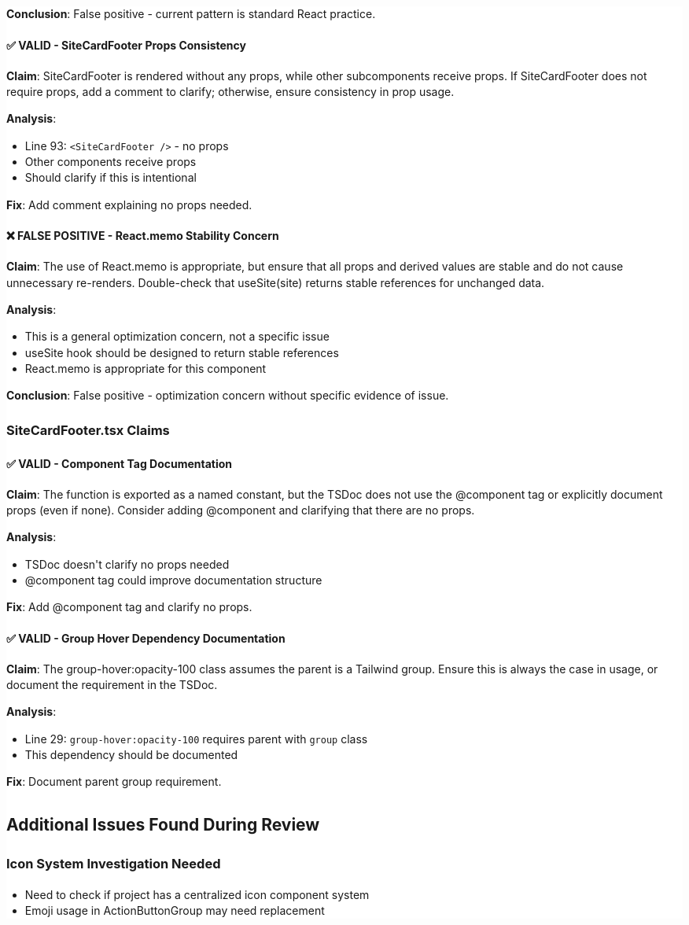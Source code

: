 **Conclusion**: False positive - current pattern is standard React practice.

#### ✅ VALID - SiteCardFooter Props Consistency
**Claim**: SiteCardFooter is rendered without any props, while other subcomponents receive props. If SiteCardFooter does not require props, add a comment to clarify; otherwise, ensure consistency in prop usage.

**Analysis**: 
- Line 93: `<SiteCardFooter />` - no props
- Other components receive props
- Should clarify if this is intentional

**Fix**: Add comment explaining no props needed.

#### ❌ FALSE POSITIVE - React.memo Stability Concern
**Claim**: The use of React.memo is appropriate, but ensure that all props and derived values are stable and do not cause unnecessary re-renders. Double-check that useSite(site) returns stable references for unchanged data.

**Analysis**: 
- This is a general optimization concern, not a specific issue
- useSite hook should be designed to return stable references
- React.memo is appropriate for this component

**Conclusion**: False positive - optimization concern without specific evidence of issue.

### SiteCardFooter.tsx Claims

#### ✅ VALID - Component Tag Documentation
**Claim**: The function is exported as a named constant, but the TSDoc does not use the @component tag or explicitly document props (even if none). Consider adding @component and clarifying that there are no props.

**Analysis**: 
- TSDoc doesn't clarify no props needed
- @component tag could improve documentation structure

**Fix**: Add @component tag and clarify no props.

#### ✅ VALID - Group Hover Dependency Documentation
**Claim**: The group-hover:opacity-100 class assumes the parent is a Tailwind group. Ensure this is always the case in usage, or document the requirement in the TSDoc.

**Analysis**: 
- Line 29: `group-hover:opacity-100` requires parent with `group` class
- This dependency should be documented

**Fix**: Document parent group requirement.

## Additional Issues Found During Review

### Icon System Investigation Needed
- Need to check if project has a centralized icon component system
- Emoji usage in ActionButtonGroup may need replacement
